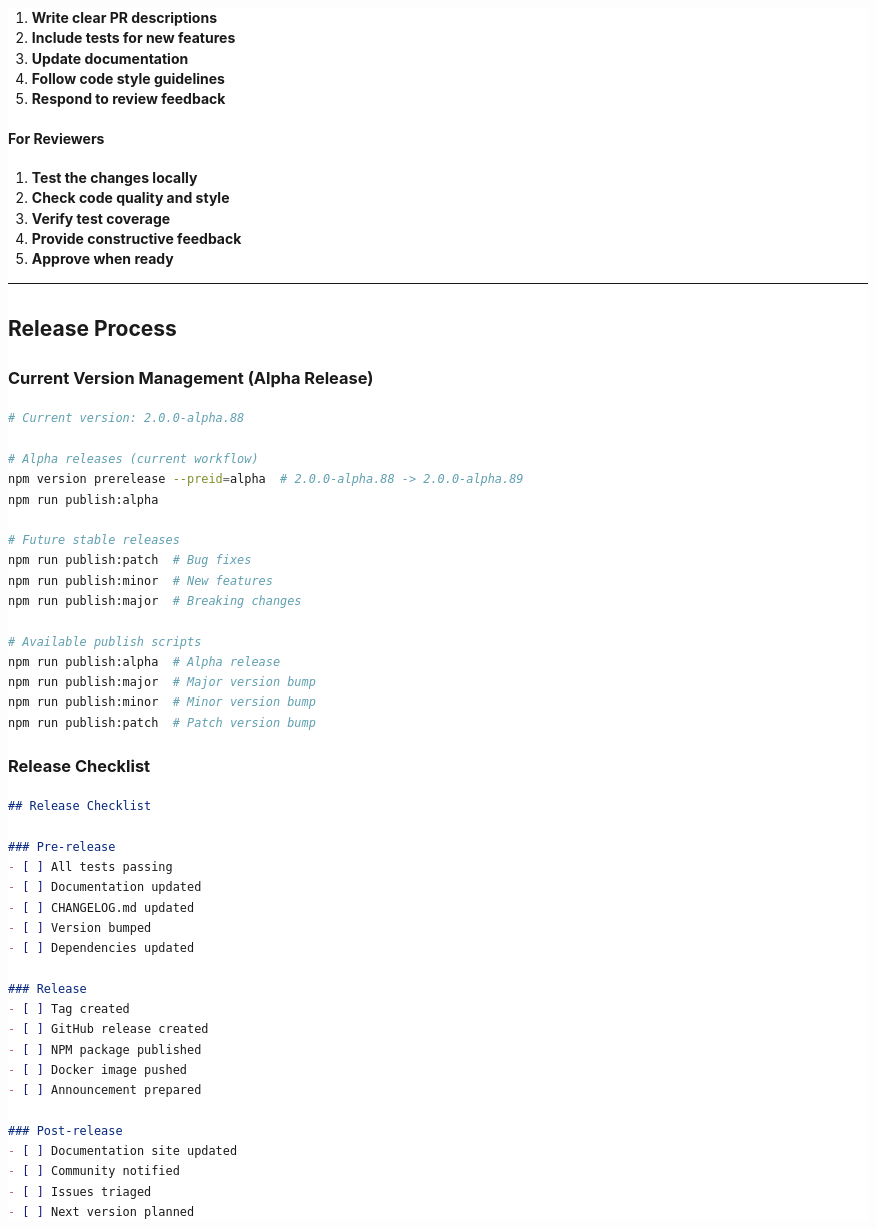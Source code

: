 1. **Write clear PR descriptions**
2. **Include tests for new features**
3. **Update documentation**
4. **Follow code style guidelines**
5. **Respond to review feedback**

#### For Reviewers

1. **Test the changes locally**
2. **Check code quality and style**
3. **Verify test coverage**
4. **Provide constructive feedback**
5. **Approve when ready**

---

## Release Process

### Current Version Management (Alpha Release)

```bash
# Current version: 2.0.0-alpha.88

# Alpha releases (current workflow)
npm version prerelease --preid=alpha  # 2.0.0-alpha.88 -> 2.0.0-alpha.89
npm run publish:alpha

# Future stable releases
npm run publish:patch  # Bug fixes
npm run publish:minor  # New features
npm run publish:major  # Breaking changes

# Available publish scripts
npm run publish:alpha  # Alpha release
npm run publish:major  # Major version bump
npm run publish:minor  # Minor version bump
npm run publish:patch  # Patch version bump
```

### Release Checklist

```markdown
## Release Checklist

### Pre-release
- [ ] All tests passing
- [ ] Documentation updated
- [ ] CHANGELOG.md updated
- [ ] Version bumped
- [ ] Dependencies updated

### Release
- [ ] Tag created
- [ ] GitHub release created
- [ ] NPM package published
- [ ] Docker image pushed
- [ ] Announcement prepared

### Post-release
- [ ] Documentation site updated
- [ ] Community notified
- [ ] Issues triaged
- [ ] Next version planned
```
